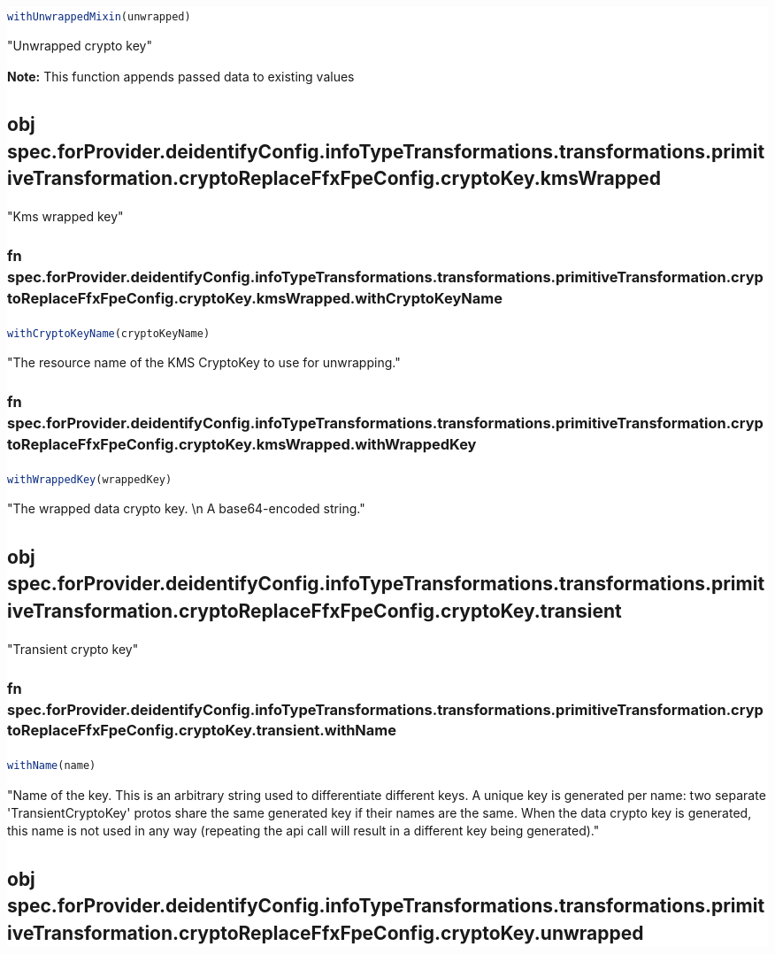 ```ts
withUnwrappedMixin(unwrapped)
```

"Unwrapped crypto key"

**Note:** This function appends passed data to existing values

## obj spec.forProvider.deidentifyConfig.infoTypeTransformations.transformations.primitiveTransformation.cryptoReplaceFfxFpeConfig.cryptoKey.kmsWrapped

"Kms wrapped key"

### fn spec.forProvider.deidentifyConfig.infoTypeTransformations.transformations.primitiveTransformation.cryptoReplaceFfxFpeConfig.cryptoKey.kmsWrapped.withCryptoKeyName

```ts
withCryptoKeyName(cryptoKeyName)
```

"The resource name of the KMS CryptoKey to use for unwrapping."

### fn spec.forProvider.deidentifyConfig.infoTypeTransformations.transformations.primitiveTransformation.cryptoReplaceFfxFpeConfig.cryptoKey.kmsWrapped.withWrappedKey

```ts
withWrappedKey(wrappedKey)
```

"The wrapped data crypto key. \n A base64-encoded string."

## obj spec.forProvider.deidentifyConfig.infoTypeTransformations.transformations.primitiveTransformation.cryptoReplaceFfxFpeConfig.cryptoKey.transient

"Transient crypto key"

### fn spec.forProvider.deidentifyConfig.infoTypeTransformations.transformations.primitiveTransformation.cryptoReplaceFfxFpeConfig.cryptoKey.transient.withName

```ts
withName(name)
```

"Name of the key. This is an arbitrary string used to differentiate different keys. A unique key is generated per name: two separate 'TransientCryptoKey' protos share the same generated key if their names are the same. When the data crypto key is generated, this name is not used in any way (repeating the api call will result in a different key being generated)."

## obj spec.forProvider.deidentifyConfig.infoTypeTransformations.transformations.primitiveTransformation.cryptoReplaceFfxFpeConfig.cryptoKey.unwrapped

